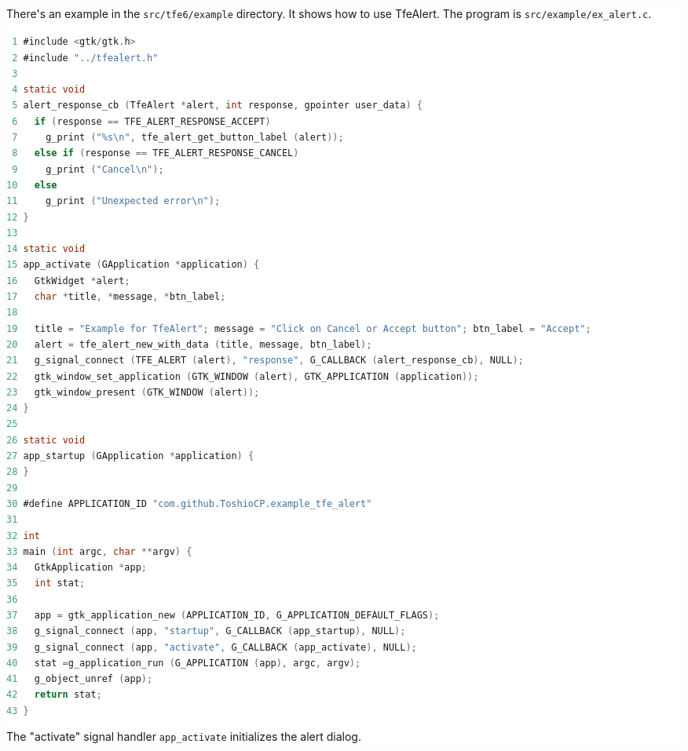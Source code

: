 There's an example in the `src/tfe6/example` directory.
It shows how to use TfeAlert.
The program is `src/example/ex_alert.c`.

~~~C
 1 #include <gtk/gtk.h>
 2 #include "../tfealert.h"
 3 
 4 static void
 5 alert_response_cb (TfeAlert *alert, int response, gpointer user_data) {
 6   if (response == TFE_ALERT_RESPONSE_ACCEPT)
 7     g_print ("%s\n", tfe_alert_get_button_label (alert));
 8   else if (response == TFE_ALERT_RESPONSE_CANCEL)
 9     g_print ("Cancel\n");
10   else
11     g_print ("Unexpected error\n");
12 }
13 
14 static void
15 app_activate (GApplication *application) {
16   GtkWidget *alert;
17   char *title, *message, *btn_label;
18 
19   title = "Example for TfeAlert"; message = "Click on Cancel or Accept button"; btn_label = "Accept";
20   alert = tfe_alert_new_with_data (title, message, btn_label);
21   g_signal_connect (TFE_ALERT (alert), "response", G_CALLBACK (alert_response_cb), NULL);
22   gtk_window_set_application (GTK_WINDOW (alert), GTK_APPLICATION (application));
23   gtk_window_present (GTK_WINDOW (alert));
24 }
25 
26 static void
27 app_startup (GApplication *application) {
28 }
29 
30 #define APPLICATION_ID "com.github.ToshioCP.example_tfe_alert"
31 
32 int
33 main (int argc, char **argv) {
34   GtkApplication *app;
35   int stat;
36 
37   app = gtk_application_new (APPLICATION_ID, G_APPLICATION_DEFAULT_FLAGS);
38   g_signal_connect (app, "startup", G_CALLBACK (app_startup), NULL);
39   g_signal_connect (app, "activate", G_CALLBACK (app_activate), NULL);
40   stat =g_application_run (G_APPLICATION (app), argc, argv);
41   g_object_unref (app);
42   return stat;
43 }
~~~

The "activate" signal handler `app_activate` initializes the alert dialog.
